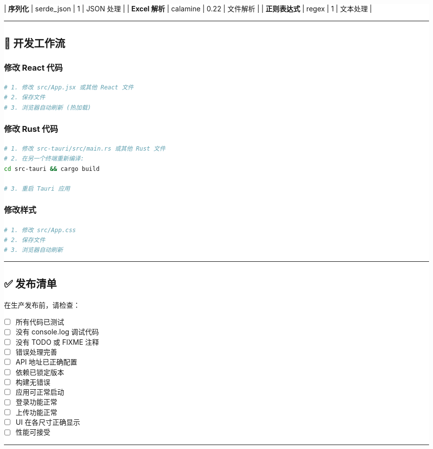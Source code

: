 | **序列化**      | serde_json      | 1      | JSON 处理  |
| **Excel 解析**  | calamine        | 0.22   | 文件解析   |
| **正则表达式**  | regex           | 1      | 文本处理   |

---

## 🎯 开发工作流

### 修改 React 代码

```bash
# 1. 修改 src/App.jsx 或其他 React 文件
# 2. 保存文件
# 3. 浏览器自动刷新 (热加载)
```

### 修改 Rust 代码

```bash
# 1. 修改 src-tauri/src/main.rs 或其他 Rust 文件
# 2. 在另一个终端重新编译:
cd src-tauri && cargo build

# 3. 重启 Tauri 应用
```

### 修改样式

```bash
# 1. 修改 src/App.css
# 2. 保存文件
# 3. 浏览器自动刷新
```

---

## ✅ 发布清单

在生产发布前，请检查：

- [ ] 所有代码已测试
- [ ] 没有 console.log 调试代码
- [ ] 没有 TODO 或 FIXME 注释
- [ ] 错误处理完善
- [ ] API 地址已正确配置
- [ ] 依赖已锁定版本
- [ ] 构建无错误
- [ ] 应用可正常启动
- [ ] 登录功能正常
- [ ] 上传功能正常
- [ ] UI 在各尺寸正确显示
- [ ] 性能可接受

---